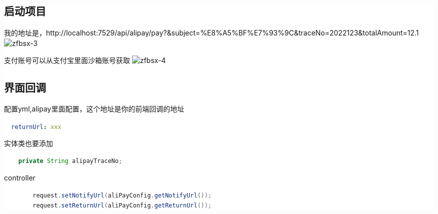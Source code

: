
##  启动项目

我的地址是，http://localhost:7529/api/alipay/pay?&subject=%E8%A5%BF%E7%93%9C&traceNo=2022123&totalAmount=12.1
![zfbsx-3](http://cdn.flycode.icu/codeCenterImg/zfbsx-3.png)

支付账号可以从支付宝里面沙箱账号获取
![zfbsx-4](http://cdn.flycode.icu/codeCenterImg/zfbsx-4.png)

## 界面回调

配置yml,alipay里面配置，这个地址是你的前端回调的地址

```yml
  returnUrl: xxx
```

实体类也要添加

```java
    private String alipayTraceNo;
```

controller

```java
        request.setNotifyUrl(aliPayConfig.getNotifyUrl());
        request.setReturnUrl(aliPayConfig.getReturnUrl());
```